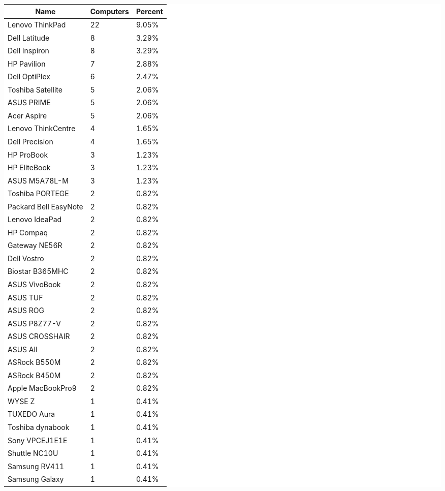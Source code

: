 
| Name                       | Computers | Percent |
|----------------------------|-----------|---------|
| Lenovo ThinkPad            | 22        | 9.05%   |
| Dell Latitude              | 8         | 3.29%   |
| Dell Inspiron              | 8         | 3.29%   |
| HP Pavilion                | 7         | 2.88%   |
| Dell OptiPlex              | 6         | 2.47%   |
| Toshiba Satellite          | 5         | 2.06%   |
| ASUS PRIME                 | 5         | 2.06%   |
| Acer Aspire                | 5         | 2.06%   |
| Lenovo ThinkCentre         | 4         | 1.65%   |
| Dell Precision             | 4         | 1.65%   |
| HP ProBook                 | 3         | 1.23%   |
| HP EliteBook               | 3         | 1.23%   |
| ASUS M5A78L-M              | 3         | 1.23%   |
| Toshiba PORTEGE            | 2         | 0.82%   |
| Packard Bell EasyNote      | 2         | 0.82%   |
| Lenovo IdeaPad             | 2         | 0.82%   |
| HP Compaq                  | 2         | 0.82%   |
| Gateway NE56R              | 2         | 0.82%   |
| Dell Vostro                | 2         | 0.82%   |
| Biostar B365MHC            | 2         | 0.82%   |
| ASUS VivoBook              | 2         | 0.82%   |
| ASUS TUF                   | 2         | 0.82%   |
| ASUS ROG                   | 2         | 0.82%   |
| ASUS P8Z77-V               | 2         | 0.82%   |
| ASUS CROSSHAIR             | 2         | 0.82%   |
| ASUS All                   | 2         | 0.82%   |
| ASRock B550M               | 2         | 0.82%   |
| ASRock B450M               | 2         | 0.82%   |
| Apple MacBookPro9          | 2         | 0.82%   |
| WYSE Z                     | 1         | 0.41%   |
| TUXEDO Aura                | 1         | 0.41%   |
| Toshiba dynabook           | 1         | 0.41%   |
| Sony VPCEJ1E1E             | 1         | 0.41%   |
| Shuttle NC10U              | 1         | 0.41%   |
| Samsung RV411              | 1         | 0.41%   |
| Samsung Galaxy             | 1         | 0.41%   |